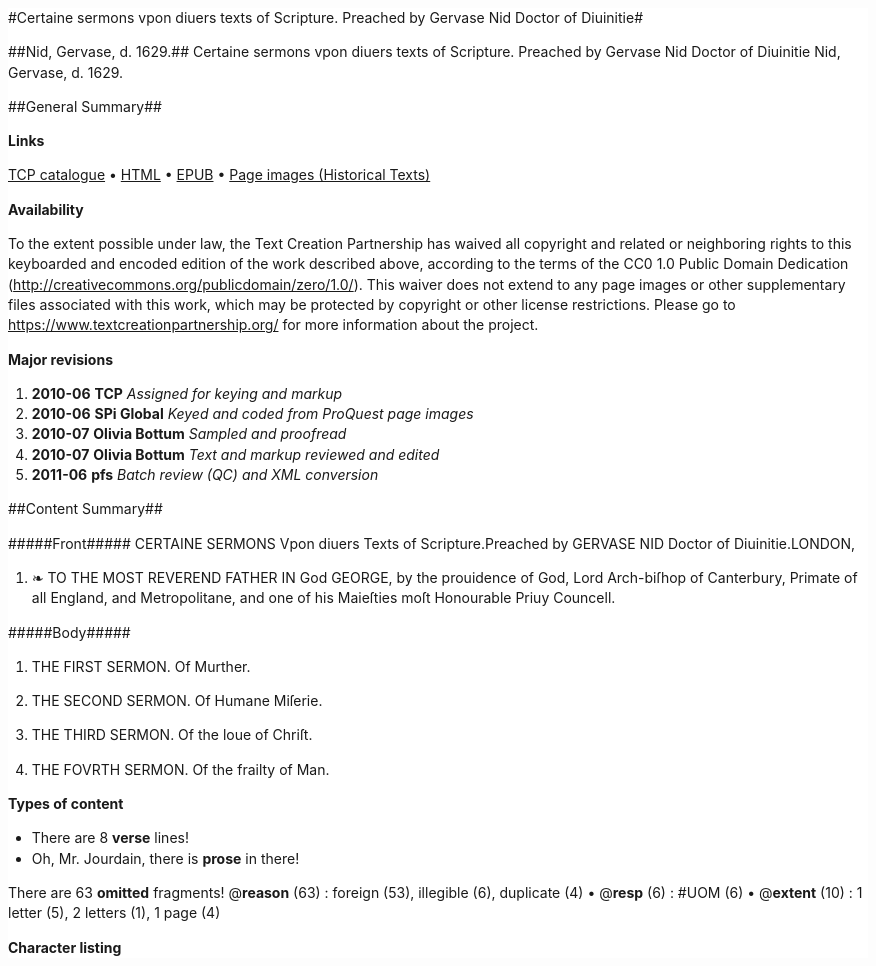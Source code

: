#Certaine sermons vpon diuers texts of Scripture. Preached by Gervase Nid Doctor of Diuinitie#

##Nid, Gervase, d. 1629.##
Certaine sermons vpon diuers texts of Scripture. Preached by Gervase Nid Doctor of Diuinitie
Nid, Gervase, d. 1629.

##General Summary##

**Links**

[TCP catalogue](http://www.ota.ox.ac.uk/tcp/)  • 
[HTML](http://tei.it.ox.ac.uk/tcp/Texts-HTML/free/A08/A08242.html)  • 
[EPUB](http://tei.it.ox.ac.uk/tcp/Texts-EPUB/free/A08/A08242.epub) • 
[Page images (Historical Texts)](https://historicaltexts.jisc.ac.uk/eebo-99848569e)

**Availability**

To the extent possible under law, the Text Creation Partnership has waived all copyright and related or neighboring rights to this keyboarded and encoded edition of the work described above, according to the terms of the CC0 1.0 Public Domain Dedication (http://creativecommons.org/publicdomain/zero/1.0/). This waiver does not extend to any page images or other supplementary files associated with this work, which may be protected by copyright or other license restrictions. Please go to https://www.textcreationpartnership.org/ for more information about the project.

**Major revisions**

1. __2010-06__ __TCP__ *Assigned for keying and markup*
1. __2010-06__ __SPi Global__ *Keyed and coded from ProQuest page images*
1. __2010-07__ __Olivia Bottum__ *Sampled and proofread*
1. __2010-07__ __Olivia Bottum__ *Text and markup reviewed and edited*
1. __2011-06__ __pfs__ *Batch review (QC) and XML conversion*

##Content Summary##

#####Front#####
CERTAINE SERMONS Vpon diuers Texts of Scripture.Preached by GERVASE NID Doctor of Diuinitie.LONDON, 
1. ❧ TO THE MOST REVEREND FATHER IN God GEORGE, by the prouidence of God, Lord Arch-biſhop of Canterbury, Primate of all England, and Metropolitane, and one of his Maieſties moſt Honourable Priuy Councell.

#####Body#####

1. THE FIRST SERMON. Of Murther.

1. THE SECOND SERMON. Of Humane Miſerie.

1. THE THIRD SERMON. Of the loue of Chriſt.

1. THE FOVRTH SERMON. Of the frailty of Man.

**Types of content**

  * There are 8 **verse** lines!
  * Oh, Mr. Jourdain, there is **prose** in there!

There are 63 **omitted** fragments! 
 @__reason__ (63) : foreign (53), illegible (6), duplicate (4)  •  @__resp__ (6) : #UOM (6)  •  @__extent__ (10) : 1 letter (5), 2 letters (1), 1 page (4)

**Character listing**
